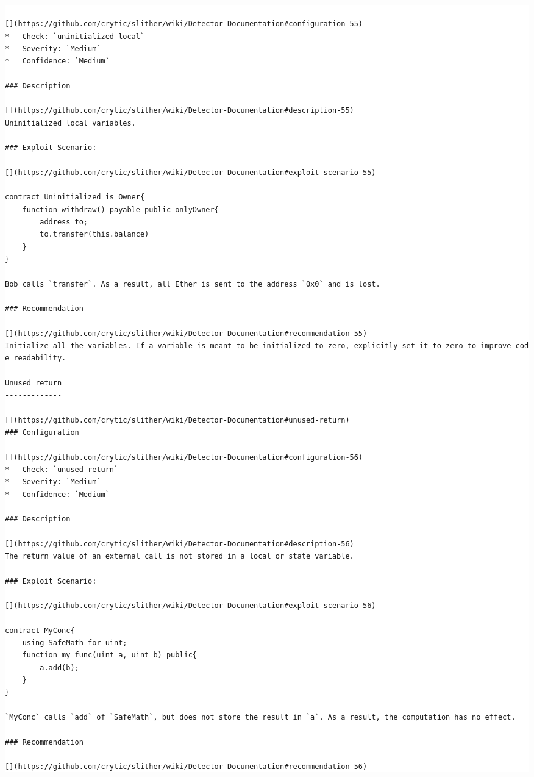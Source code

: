 ```

[](https://github.com/crytic/slither/wiki/Detector-Documentation#configuration-55)
*   Check: `uninitialized-local`
*   Severity: `Medium`
*   Confidence: `Medium`

### Description

[](https://github.com/crytic/slither/wiki/Detector-Documentation#description-55)
Uninitialized local variables.

### Exploit Scenario:

[](https://github.com/crytic/slither/wiki/Detector-Documentation#exploit-scenario-55)

contract Uninitialized is Owner{
    function withdraw() payable public onlyOwner{
        address to;
        to.transfer(this.balance)
    }
}

Bob calls `transfer`. As a result, all Ether is sent to the address `0x0` and is lost.

### Recommendation

[](https://github.com/crytic/slither/wiki/Detector-Documentation#recommendation-55)
Initialize all the variables. If a variable is meant to be initialized to zero, explicitly set it to zero to improve code readability.

Unused return
-------------

[](https://github.com/crytic/slither/wiki/Detector-Documentation#unused-return)
### Configuration

[](https://github.com/crytic/slither/wiki/Detector-Documentation#configuration-56)
*   Check: `unused-return`
*   Severity: `Medium`
*   Confidence: `Medium`

### Description

[](https://github.com/crytic/slither/wiki/Detector-Documentation#description-56)
The return value of an external call is not stored in a local or state variable.

### Exploit Scenario:

[](https://github.com/crytic/slither/wiki/Detector-Documentation#exploit-scenario-56)

contract MyConc{
    using SafeMath for uint;   
    function my_func(uint a, uint b) public{
        a.add(b);
    }
}

`MyConc` calls `add` of `SafeMath`, but does not store the result in `a`. As a result, the computation has no effect.

### Recommendation

[](https://github.com/crytic/slither/wiki/Detector-Documentation#recommendation-56)
```